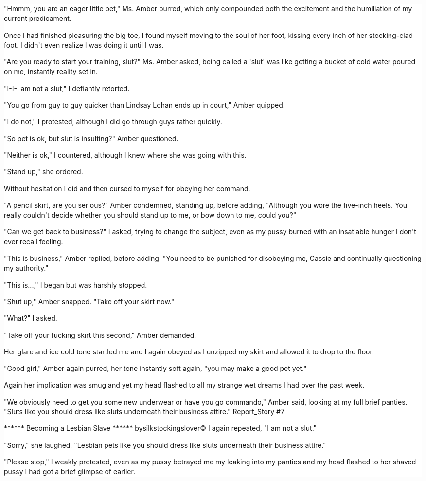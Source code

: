  "Hmmm, you are an eager little pet," Ms. Amber purred, which only compounded both the excitement and the humiliation of my current predicament. 

 Once I had finished pleasuring the big toe, I found myself moving to the soul of her foot, kissing every inch of her stocking-clad foot. I didn't even realize I was doing it until I was. 

 "Are you ready to start your training, slut?" Ms. Amber asked, being called a 'slut' was like getting a bucket of cold water poured on me, instantly reality set in. 

 "I-I-I am not a slut," I defiantly retorted. 

 "You go from guy to guy quicker than Lindsay Lohan ends up in court," Amber quipped. 

 "I do not," I protested, although I did go through guys rather quickly. 

 "So pet is ok, but slut is insulting?" Amber questioned. 

 "Neither is ok," I countered, although I knew where she was going with this. 

 "Stand up," she ordered. 

 Without hesitation I did and then cursed to myself for obeying her command. 

 "A pencil skirt, are you serious?" Amber condemned, standing up, before adding, "Although you wore the five-inch heels. You really couldn't decide whether you should stand up to me, or bow down to me, could you?" 

 "Can we get back to business?" I asked, trying to change the subject, even as my pussy burned with an insatiable hunger I don't ever recall feeling. 

 "This is business," Amber replied, before adding, "You need to be punished for disobeying me, Cassie and continually questioning my authority." 

 "This is...," I began but was harshly stopped. 

 "Shut up," Amber snapped. "Take off your skirt now." 

 "What?" I asked. 

 "Take off your fucking skirt this second," Amber demanded. 

 Her glare and ice cold tone startled me and I again obeyed as I unzipped my skirt and allowed it to drop to the floor. 

 "Good girl," Amber again purred, her tone instantly soft again, "you may make a good pet yet." 

 Again her implication was smug and yet my head flashed to all my strange wet dreams I had over the past week. 

 "We obviously need to get you some new underwear or have you go commando," Amber said, looking at my full brief panties. "Sluts like you should dress like sluts underneath their business attire." Report_Story #7 

 

 ****** Becoming a Lesbian Slave ****** bysilkstockingslover© I again repeated, "I am not a slut." 

 "Sorry," she laughed, "Lesbian pets like you should dress like sluts underneath their business attire." 

 "Please stop," I weakly protested, even as my pussy betrayed me my leaking into my panties and my head flashed to her shaved pussy I had got a brief glimpse of earlier. 
